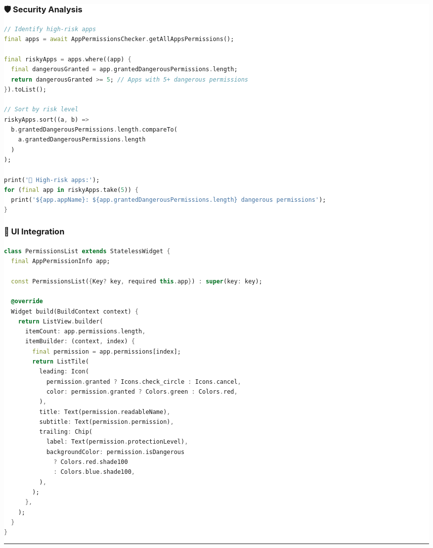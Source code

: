 ### 🛡️ Security Analysis

```dart
// Identify high-risk apps
final apps = await AppPermissionsChecker.getAllAppsPermissions();

final riskyApps = apps.where((app) {
  final dangerousGranted = app.grantedDangerousPermissions.length;
  return dangerousGranted >= 5; // Apps with 5+ dangerous permissions
}).toList();

// Sort by risk level
riskyApps.sort((a, b) =>
  b.grantedDangerousPermissions.length.compareTo(
    a.grantedDangerousPermissions.length
  )
);

print('🚨 High-risk apps:');
for (final app in riskyApps.take(5)) {
  print('${app.appName}: ${app.grantedDangerousPermissions.length} dangerous permissions');
}
```

### 🎨 UI Integration

```dart
class PermissionsList extends StatelessWidget {
  final AppPermissionInfo app;

  const PermissionsList({Key? key, required this.app}) : super(key: key);

  @override
  Widget build(BuildContext context) {
    return ListView.builder(
      itemCount: app.permissions.length,
      itemBuilder: (context, index) {
        final permission = app.permissions[index];
        return ListTile(
          leading: Icon(
            permission.granted ? Icons.check_circle : Icons.cancel,
            color: permission.granted ? Colors.green : Colors.red,
          ),
          title: Text(permission.readableName),
          subtitle: Text(permission.permission),
          trailing: Chip(
            label: Text(permission.protectionLevel),
            backgroundColor: permission.isDangerous
              ? Colors.red.shade100
              : Colors.blue.shade100,
          ),
        );
      },
    );
  }
}
```

---